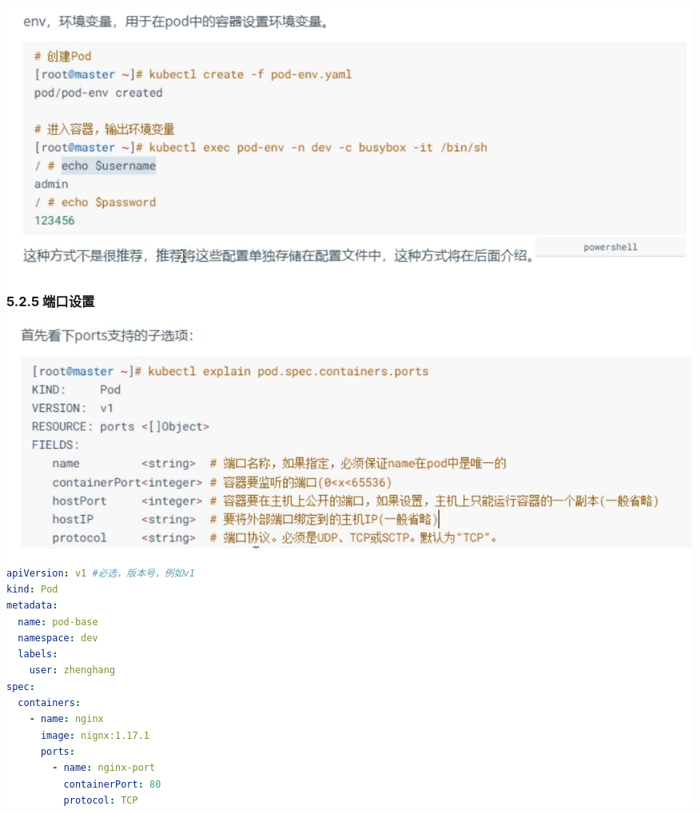 ![image-20220324195052075](kubernetes.assets/image-20220324195052075.png)

### 5.2.5 端口设置

![image-20220324195802113](kubernetes.assets/image-20220324195802113.png)

```yaml
apiVersion: v1 #必选，版本号，例如v1
kind: Pod
metadata:
  name: pod-base
  namespace: dev
  labels:
    user: zhenghang
spec:
  containers:
    - name: nginx
      image: nignx:1.17.1
      ports:
        - name: nginx-port
          containerPort: 80
          protocol: TCP
```
